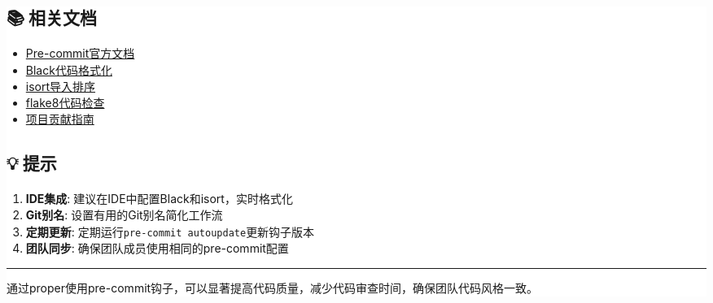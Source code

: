## 📚 相关文档

- [Pre-commit官方文档](https://pre-commit.com/)
- [Black代码格式化](https://black.readthedocs.io/)
- [isort导入排序](https://pycqa.github.io/isort/)
- [flake8代码检查](https://flake8.pycqa.org/)
- [项目贡献指南](CONTRIBUTING.md)

## 💡 提示

1. **IDE集成**: 建议在IDE中配置Black和isort，实时格式化
2. **Git别名**: 设置有用的Git别名简化工作流
3. **定期更新**: 定期运行`pre-commit autoupdate`更新钩子版本
4. **团队同步**: 确保团队成员使用相同的pre-commit配置

---

通过proper使用pre-commit钩子，可以显著提高代码质量，减少代码审查时间，确保团队代码风格一致。